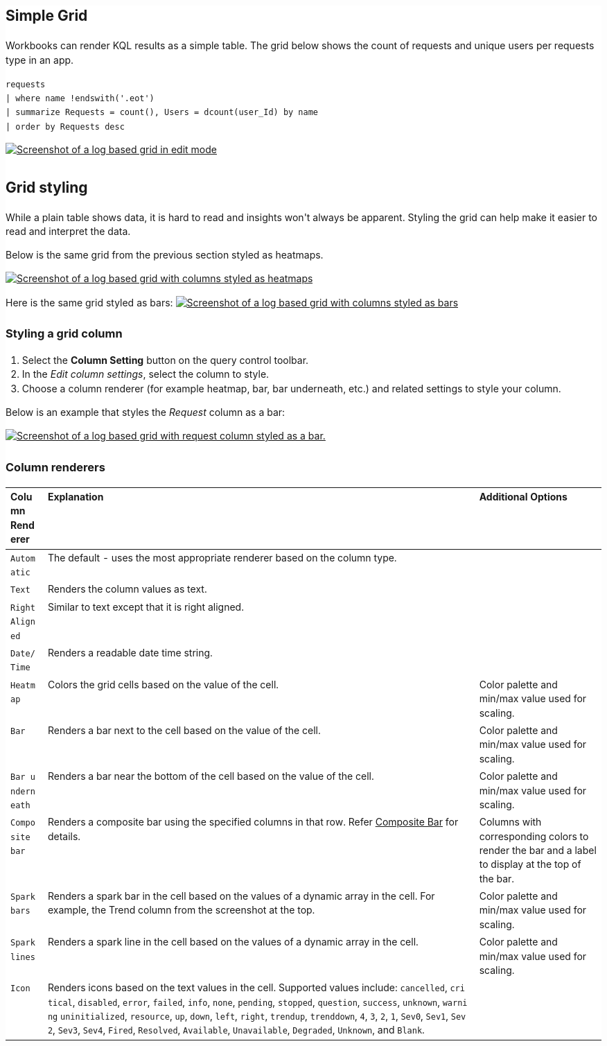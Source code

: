 ## Simple Grid

Workbooks can render KQL results as a simple table. The grid below shows the count of requests and unique users per requests type in an app.

```kusto
requests
| where name !endswith('.eot')
| summarize Requests = count(), Users = dcount(user_Id) by name
| order by Requests desc
```

[![Screenshot of a log based grid in edit mode](./media/workbooks-grid-visualizations/log-chart-simple-grid.png)](./media/workbooks-grid-visualizations/log-chart-simple-grid.png#lightbox)

## Grid styling

While a plain table shows data, it is hard to read and insights won't always be apparent. Styling the grid can help make it easier to read and interpret the data.

Below is the same grid from the previous section styled as heatmaps.

[![Screenshot of a log based grid with columns styled as heatmaps](./media/workbooks-grid-visualizations/log-chart-grid-heatmap.png)](./media/workbooks-grid-visualizations/log-chart-grid-heatmap.png#lightbox)

Here is the same grid styled as bars:
[![Screenshot of a log based grid with columns styled as bars](./media/workbooks-grid-visualizations/log-chart-grid-bar.png)](./media/workbooks-grid-visualizations/log-chart-grid-bar.png#lightbox)

### Styling a grid column

1. Select the **Column Setting** button on the query control toolbar.
2. In the *Edit column settings*, select the column to style.
3. Choose a column renderer (for example heatmap, bar, bar underneath, etc.) and related settings to style your column.

Below is an example that styles the *Request* column as a bar:

[![Screenshot of a log based grid with request column styled as a bar.](./media/workbooks-grid-visualizations/log-chart-grid-column-settings-start.png)](./media/workbooks-grid-visualizations/log-chart-grid-column-settings-start.png#lightbox)

### Column renderers

| Column Renderer | Explanation | Additional Options |
|:------------- |:-------------|:-------------|
| `Automatic` | The default - uses the most appropriate renderer based on the column type.  |  |
| `Text` | Renders the column values as text. | |
| `Right Aligned` | Similar to text except that it is right aligned. | |
| `Date/Time` | Renders a readable date time string. | |
| `Heatmap` | Colors the grid cells based on the value of the cell. | Color palette and min/max value used for scaling. |
| `Bar` | Renders a bar next to the cell based on the value of the cell. | Color palette and min/max value used for scaling. |
| `Bar underneath` | Renders a bar near the bottom of the cell based on the value of the cell. | Color palette and min/max value used for scaling. |
| `Composite bar` | Renders a composite bar using the specified columns in that row. Refer [Composite Bar](workbooks-composite-bar.md) for details. | Columns with corresponding colors to render the bar and a label to display at the top of the bar. |
| `Spark bars` | Renders a spark bar in the cell based on the values of a dynamic array in the cell. For example, the Trend column from the screenshot at the top. | Color palette and min/max value used for scaling. |
| `Spark lines` | Renders a spark line in the cell based on the values of a dynamic array in the cell. | Color palette and min/max value used for scaling. |
| `Icon` | Renders icons based on the text values in the cell. Supported values include: `cancelled`, `critical`, `disabled`, `error`, `failed`, `info`, `none`, `pending`, `stopped`, `question`, `success`, `unknown`, `warning` `uninitialized`, `resource`, `up`, `down`, `left`, `right`, `trendup`, `trenddown`, `4`, `3`, `2`, `1`, `Sev0`, `Sev1`, `Sev2`, `Sev3`, `Sev4`, `Fired`, `Resolved`, `Available`, `Unavailable`, `Degraded`, `Unknown`, and `Blank`.|  |